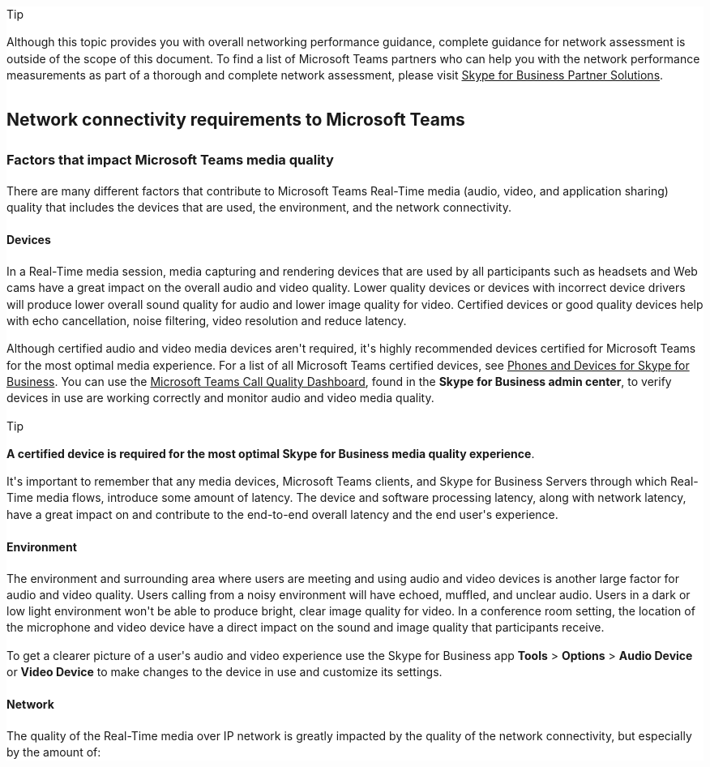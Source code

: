 > [!TIP]
> Although this topic provides you with overall networking performance guidance, complete guidance for network assessment is outside of the scope of this document. To find a list of Microsoft Teams partners who can help you with the network performance measurements as part of a thorough and complete network assessment, please visit [Skype for Business Partner Solutions](http://partnersolutions.skypeforbusiness.com/).
  
## Network connectivity requirements to Microsoft Teams

### Factors that impact Microsoft Teams media quality

There are many different factors that contribute to Microsoft Teams Real-Time media (audio, video, and application sharing) quality that includes the devices that are used, the environment, and the network connectivity.
  
#### Devices

In a Real-Time media session, media capturing and rendering devices that are used by all participants such as headsets and Web cams have a great impact on the overall audio and video quality. Lower quality devices or devices with incorrect device drivers will produce lower overall sound quality for audio and lower image quality for video. Certified devices or good quality devices help with echo cancellation, noise filtering, video resolution and reduce latency.
  
Although certified audio and video media devices aren't required, it's highly recommended devices certified for Microsoft Teams for the most optimal media experience. For a list of all Microsoft Teams certified devices, see [Phones and Devices for Skype for Business](../../SfbPartnerCertification/certification/devices-ip-phones.md). You can use the [Microsoft Teams Call Quality Dashboard](/microsoftteams/turning-on-and-using-call-quality-dashboard), found in the **Skype for Business admin center**, to verify devices in use are working correctly and monitor audio and video media quality.
  
> [!TIP]
> **A certified device is required for the most optimal Skype for Business media quality experience**.
  
It's important to remember that any media devices, Microsoft Teams clients, and Skype for Business Servers through which Real-Time media flows, introduce some amount of latency. The device and software processing latency, along with network latency, have a great impact on and contribute to the end-to-end overall latency and the end user's experience.
  
#### Environment

The environment and surrounding area where users are meeting and using audio and video devices is another large factor for audio and video quality. Users calling from a noisy environment will have echoed, muffled, and unclear audio. Users in a dark or low light environment won't be able to produce bright, clear image quality for video. In a conference room setting, the location of the microphone and video device have a direct impact on the sound and image quality that participants receive.
  
To get a clearer picture of a user's audio and video experience use the Skype for Business app **Tools** > **Options** > **Audio Device** or **Video Device** to make changes to the device in use and customize its settings.

#### Network

The quality of the Real-Time media over IP network is greatly impacted by the quality of the network connectivity, but especially by the amount of:
  